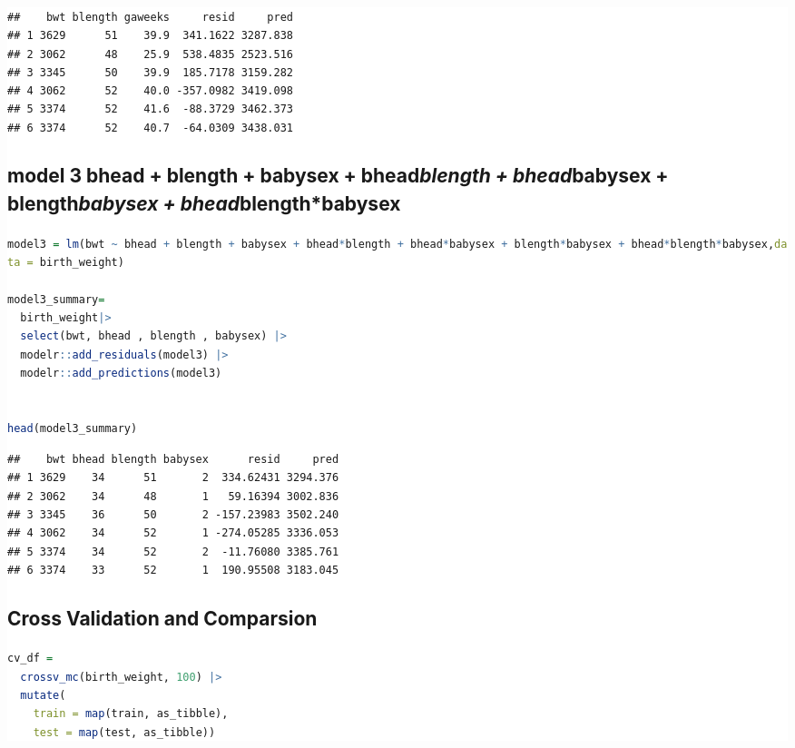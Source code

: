     ##    bwt blength gaweeks     resid     pred
    ## 1 3629      51    39.9  341.1622 3287.838
    ## 2 3062      48    25.9  538.4835 2523.516
    ## 3 3345      50    39.9  185.7178 3159.282
    ## 4 3062      52    40.0 -357.0982 3419.098
    ## 5 3374      52    41.6  -88.3729 3462.373
    ## 6 3374      52    40.7  -64.0309 3438.031

## model 3 bhead + blength + babysex + bhead*blength + bhead*babysex + blength*babysex + bhead*blength\*babysex

``` r
model3 = lm(bwt ~ bhead + blength + babysex + bhead*blength + bhead*babysex + blength*babysex + bhead*blength*babysex,data = birth_weight)

model3_summary=
  birth_weight|>
  select(bwt, bhead , blength , babysex) |>
  modelr::add_residuals(model3) |> 
  modelr::add_predictions(model3)


head(model3_summary)
```

    ##    bwt bhead blength babysex      resid     pred
    ## 1 3629    34      51       2  334.62431 3294.376
    ## 2 3062    34      48       1   59.16394 3002.836
    ## 3 3345    36      50       2 -157.23983 3502.240
    ## 4 3062    34      52       1 -274.05285 3336.053
    ## 5 3374    34      52       2  -11.76080 3385.761
    ## 6 3374    33      52       1  190.95508 3183.045

## Cross Validation and Comparsion

``` r
cv_df =
  crossv_mc(birth_weight, 100) |>
  mutate(
    train = map(train, as_tibble),
    test = map(test, as_tibble))
```
